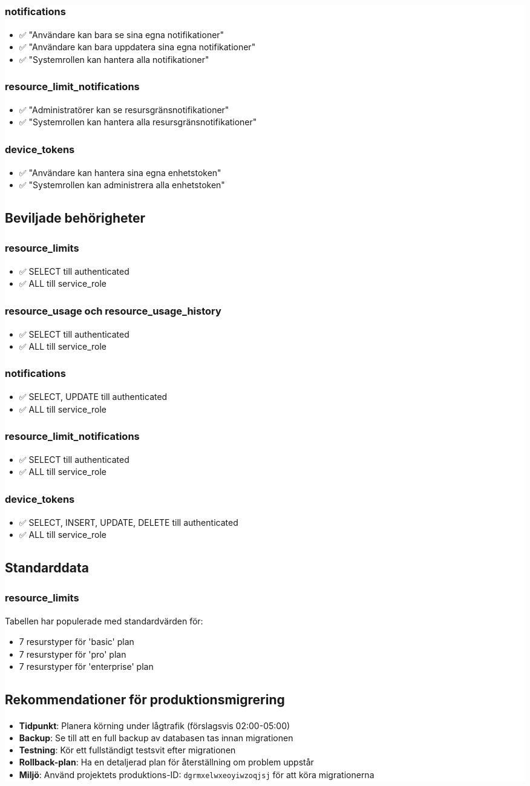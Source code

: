 ### notifications
- ✅ "Användare kan bara se sina egna notifikationer"
- ✅ "Användare kan bara uppdatera sina egna notifikationer"
- ✅ "Systemrollen kan hantera alla notifikationer"

### resource_limit_notifications
- ✅ "Administratörer kan se resursgränsnotifikationer"
- ✅ "Systemrollen kan hantera alla resursgränsnotifikationer"

### device_tokens
- ✅ "Användare kan hantera sina egna enhetstoken"
- ✅ "Systemrollen kan administrera alla enhetstoken"

## Beviljade behörigheter

### resource_limits
- ✅ SELECT till authenticated
- ✅ ALL till service_role

### resource_usage och resource_usage_history
- ✅ SELECT till authenticated
- ✅ ALL till service_role

### notifications
- ✅ SELECT, UPDATE till authenticated
- ✅ ALL till service_role

### resource_limit_notifications
- ✅ SELECT till authenticated
- ✅ ALL till service_role

### device_tokens
- ✅ SELECT, INSERT, UPDATE, DELETE till authenticated
- ✅ ALL till service_role

## Standarddata

### resource_limits
Tabellen har populerade med standardvärden för:
- 7 resurstyper för 'basic' plan
- 7 resurstyper för 'pro' plan
- 7 resurstyper för 'enterprise' plan

## Rekommendationer för produktionsmigrering

* **Tidpunkt**: Planera körning under lågtrafik (förslagsvis 02:00-05:00)
* **Backup**: Se till att en full backup av databasen tas innan migrationen
* **Testning**: Kör ett fullständigt testsvit efter migrationen
* **Rollback-plan**: Ha en detaljerad plan för återställning om problem uppstår
* **Miljö**: Använd projektets produktions-ID: `dgrmxelwxeoyiwzoqjsj` för att köra migrationerna
